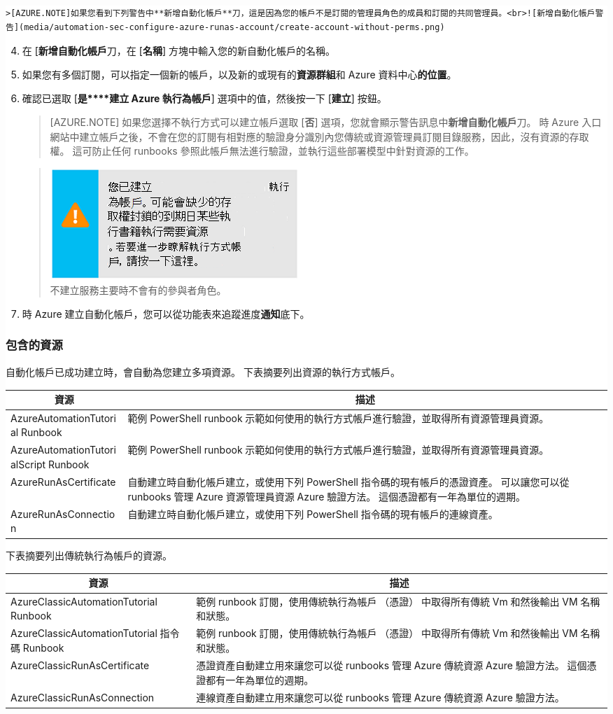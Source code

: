     >[AZURE.NOTE]如果您看到下列警告中**新增自動化帳戶**刀，這是因為您的帳戶不是訂閱的管理員角色的成員和訂閱的共同管理員。<br>![新增自動化帳戶警告](media/automation-sec-configure-azure-runas-account/create-account-without-perms.png)

4. 在 [**新增自動化帳戶**刀，在 [**名稱**] 方塊中輸入您的新自動化帳戶的名稱。
5. 如果您有多個訂閱，可以指定一個新的帳戶，以及新的或現有的**資源群組**和 Azure 資料中心**的位置**。
6. 確認已選取 [**是****建立 Azure 執行為帳戶**] 選項中的值，然後按一下 [**建立**] 按鈕。  

    >[AZURE.NOTE] 如果您選擇不執行方式可以建立帳戶選取 [**否**] 選項，您就會顯示警告訊息中**新增自動化帳戶**刀。  時 Azure 入口網站中建立帳戶之後，不會在您的訂閱有相對應的驗證身分識別內您傳統或資源管理員訂閱目錄服務，因此，沒有資源的存取權。  這可防止任何 runbooks 參照此帳戶無法進行驗證，並執行這些部署模型中針對資源的工作。

    >![新增自動化帳戶警告](media/automation-sec-configure-azure-runas-account/create-account-decline-create-runas-msg.png)<br>
不建立服務主要時不會有的參與者角色。


7. 時 Azure 建立自動化帳戶，您可以從功能表來追蹤進度**通知**底下。

### <a name="resources-included"></a>包含的資源

自動化帳戶已成功建立時，會自動為您建立多項資源。  下表摘要列出資源的執行方式帳戶。<br>

資源|描述
--------|-----------
AzureAutomationTutorial Runbook|範例 PowerShell runbook 示範如何使用的執行方式帳戶進行驗證，並取得所有資源管理員資源。
AzureAutomationTutorialScript Runbook|範例 PowerShell runbook 示範如何使用的執行方式帳戶進行驗證，並取得所有資源管理員資源。
AzureRunAsCertificate|自動建立時自動化帳戶建立，或使用下列 PowerShell 指令碼的現有帳戶的憑證資產。  可以讓您可以從 runbooks 管理 Azure 資源管理員資源 Azure 驗證方法。  這個憑證都有一年為單位的週期。
AzureRunAsConnection|自動建立時自動化帳戶建立，或使用下列 PowerShell 指令碼的現有帳戶的連線資產。

下表摘要列出傳統執行為帳戶的資源。<br>

資源|描述
--------|-----------
AzureClassicAutomationTutorial Runbook|範例 runbook 訂閱，使用傳統執行為帳戶 （憑證） 中取得所有傳統 Vm 和然後輸出 VM 名稱和狀態。
AzureClassicAutomationTutorial 指令碼 Runbook|範例 runbook 訂閱，使用傳統執行為帳戶 （憑證） 中取得所有傳統 Vm 和然後輸出 VM 名稱和狀態。
AzureClassicRunAsCertificate|憑證資產自動建立用來讓您可以從 runbooks 管理 Azure 傳統資源 Azure 驗證方法。  這個憑證都有一年為單位的週期。
AzureClassicRunAsConnection|連線資產自動建立用來讓您可以從 runbooks 管理 Azure 傳統資源 Azure 驗證方法。  
